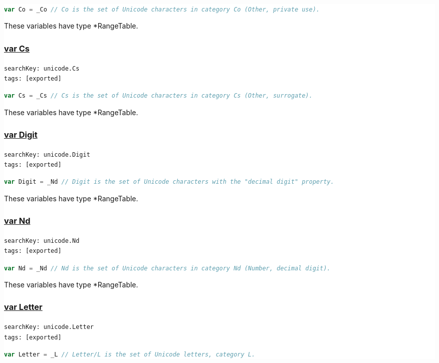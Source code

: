 ```Go
var Co = _Co // Co is the set of Unicode characters in category Co (Other, private use).

```

These variables have type *RangeTable. 

### <a id="Cs" href="#Cs">var Cs</a>

```
searchKey: unicode.Cs
tags: [exported]
```

```Go
var Cs = _Cs // Cs is the set of Unicode characters in category Cs (Other, surrogate).

```

These variables have type *RangeTable. 

### <a id="Digit" href="#Digit">var Digit</a>

```
searchKey: unicode.Digit
tags: [exported]
```

```Go
var Digit = _Nd // Digit is the set of Unicode characters with the "decimal digit" property.

```

These variables have type *RangeTable. 

### <a id="Nd" href="#Nd">var Nd</a>

```
searchKey: unicode.Nd
tags: [exported]
```

```Go
var Nd = _Nd // Nd is the set of Unicode characters in category Nd (Number, decimal digit).

```

These variables have type *RangeTable. 

### <a id="Letter" href="#Letter">var Letter</a>

```
searchKey: unicode.Letter
tags: [exported]
```

```Go
var Letter = _L // Letter/L is the set of Unicode letters, category L.

```
